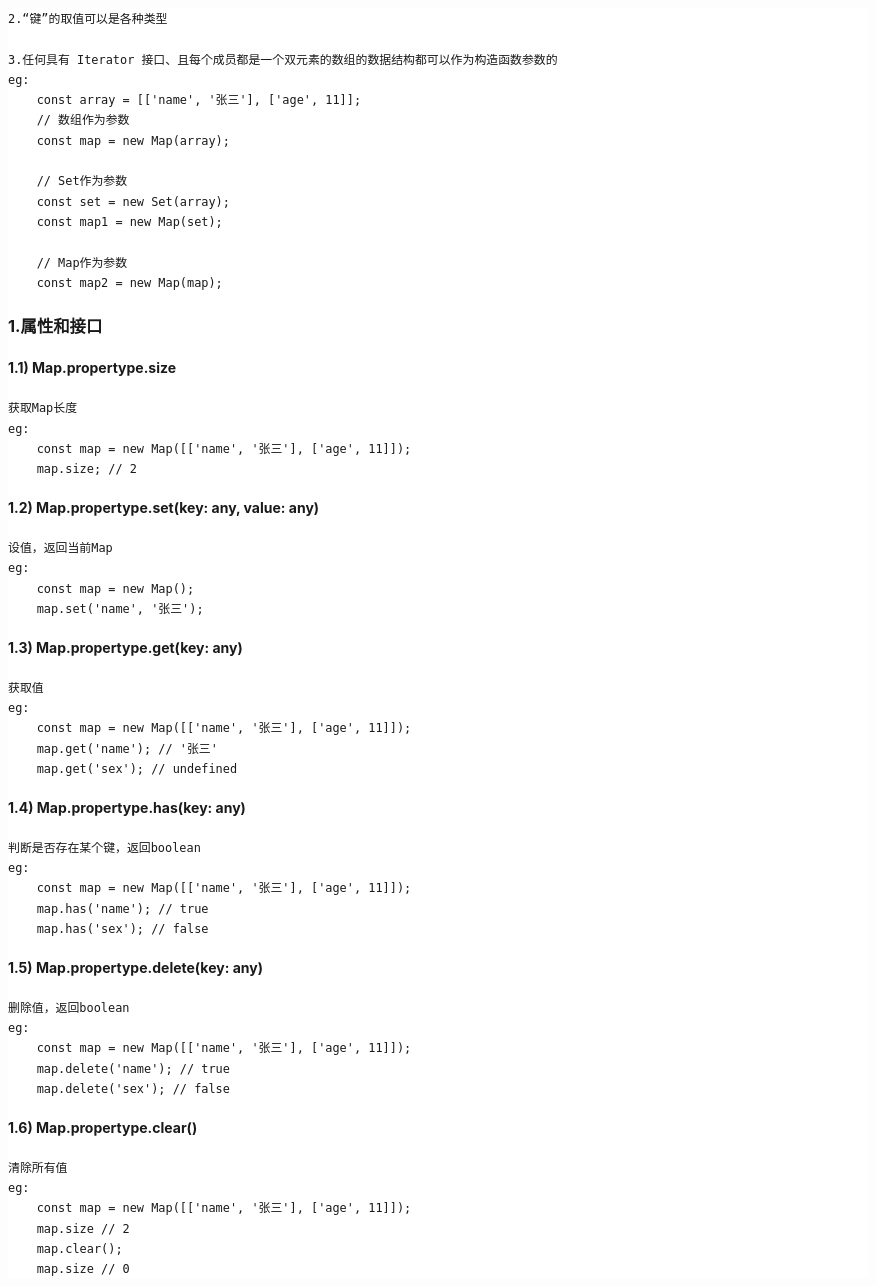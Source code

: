     2.“键”的取值可以是各种类型
    
    3.任何具有 Iterator 接口、且每个成员都是一个双元素的数组的数据结构都可以作为构造函数参数的
    eg:
        const array = [['name', '张三'], ['age', 11]];
        // 数组作为参数
        const map = new Map(array);
        
        // Set作为参数
        const set = new Set(array);
        const map1 = new Map(set);
        
        // Map作为参数
        const map2 = new Map(map);
    
### 1.属性和接口
#### 1.1) Map.propertype.size
    获取Map长度
    eg:
        const map = new Map([['name', '张三'], ['age', 11]]);
        map.size; // 2
        
#### 1.2) Map.propertype.set(key: any, value: any)
    设值，返回当前Map
    eg:
        const map = new Map();
        map.set('name', '张三');
        
#### 1.3) Map.propertype.get(key: any)
    获取值
    eg:
        const map = new Map([['name', '张三'], ['age', 11]]);
        map.get('name'); // '张三'
        map.get('sex'); // undefined
        
#### 1.4) Map.propertype.has(key: any)
    判断是否存在某个键，返回boolean
    eg:
        const map = new Map([['name', '张三'], ['age', 11]]);
        map.has('name'); // true
        map.has('sex'); // false
        
#### 1.5) Map.propertype.delete(key: any)
    删除值，返回boolean
    eg:
        const map = new Map([['name', '张三'], ['age', 11]]);
        map.delete('name'); // true
        map.delete('sex'); // false
        
#### 1.6) Map.propertype.clear()
    清除所有值
    eg:
        const map = new Map([['name', '张三'], ['age', 11]]);
        map.size // 2
        map.clear();
        map.size // 0
        